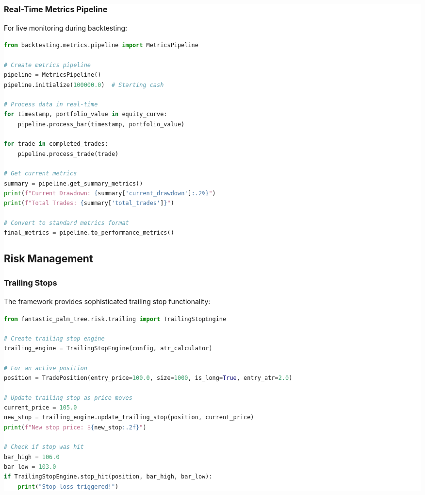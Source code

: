 ### Real-Time Metrics Pipeline

For live monitoring during backtesting:

```python
from backtesting.metrics.pipeline import MetricsPipeline

# Create metrics pipeline
pipeline = MetricsPipeline()
pipeline.initialize(100000.0)  # Starting cash

# Process data in real-time
for timestamp, portfolio_value in equity_curve:
    pipeline.process_bar(timestamp, portfolio_value)

for trade in completed_trades:
    pipeline.process_trade(trade)

# Get current metrics
summary = pipeline.get_summary_metrics()
print(f"Current Drawdown: {summary['current_drawdown']:.2%}")
print(f"Total Trades: {summary['total_trades']}")

# Convert to standard metrics format
final_metrics = pipeline.to_performance_metrics()
```

## Risk Management

### Trailing Stops

The framework provides sophisticated trailing stop functionality:

```python
from fantastic_palm_tree.risk.trailing import TrailingStopEngine

# Create trailing stop engine
trailing_engine = TrailingStopEngine(config, atr_calculator)

# For an active position
position = TradePosition(entry_price=100.0, size=1000, is_long=True, entry_atr=2.0)

# Update trailing stop as price moves
current_price = 105.0
new_stop = trailing_engine.update_trailing_stop(position, current_price)
print(f"New stop price: ${new_stop:.2f}")

# Check if stop was hit
bar_high = 106.0
bar_low = 103.0
if TrailingStopEngine.stop_hit(position, bar_high, bar_low):
    print("Stop loss triggered!")
```
